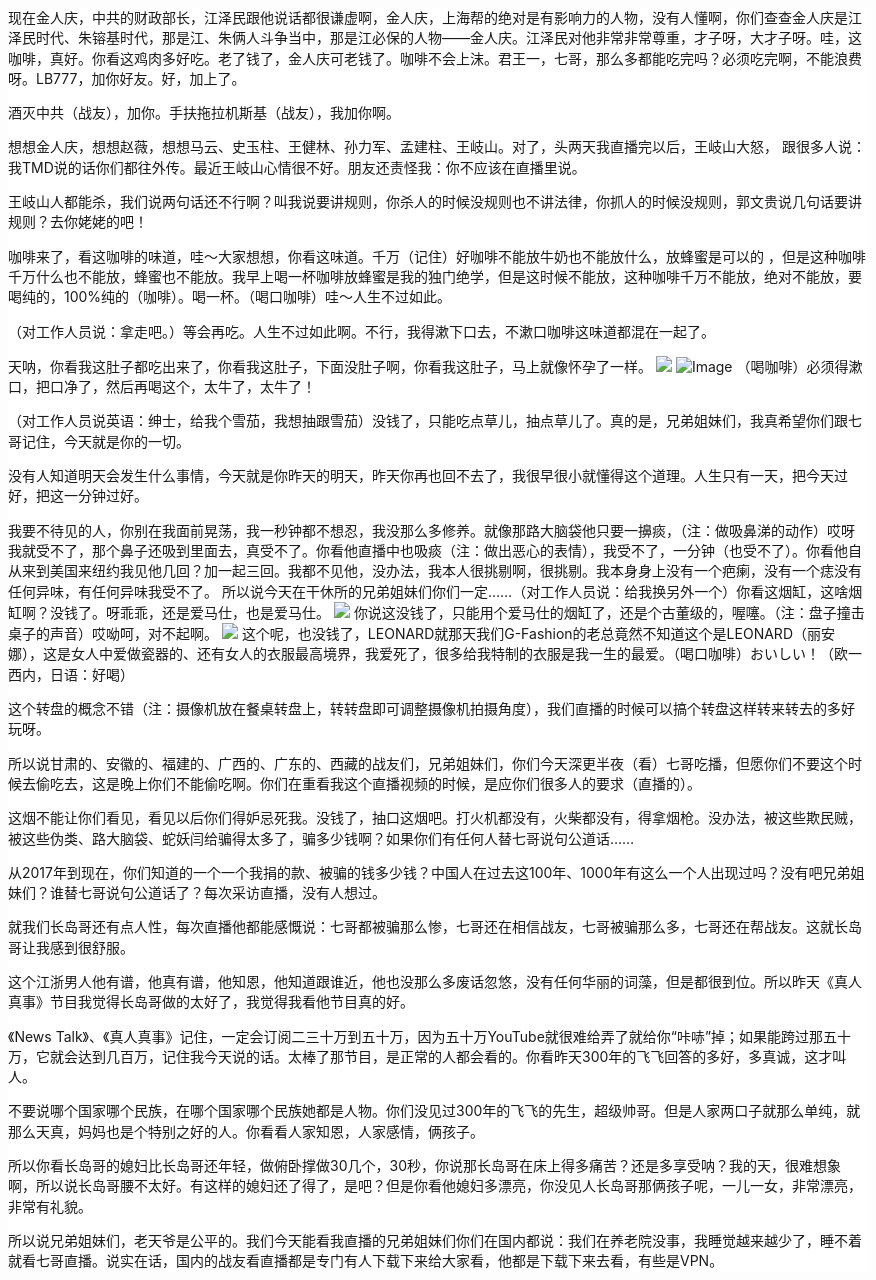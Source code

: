 现在金人庆，中共的财政部长，江泽民跟他说话都很谦虚啊，金人庆，上海帮的绝对是有影响力的人物，没有人懂啊，你们查查金人庆是江泽民时代、朱镕基时代，那是江、朱俩人斗争当中，那是江必保的人物——金人庆。江泽民对他非常非常尊重，才子呀，大才子呀。哇，这咖啡，真好。你看这鸡肉多好吃。老了钱了，金人庆可老钱了。咖啡不会上沫。君王一，七哥，那么多都能吃完吗？必须吃完啊，不能浪费呀。LB777，加你好友。好，加上了。

酒灭中共（战友），加你。手扶拖拉机斯基（战友），我加你啊。

想想金人庆，想想赵薇，想想马云、史玉柱、王健林、孙力军、孟建柱、王岐山。对了，头两天我直播完以后，王岐山大怒， 跟很多人说：我TMD说的话你们都往外传。最近王岐山心情很不好。朋友还责怪我：你不应该在直播里说。

王岐山人都能杀，我们说两句话还不行啊？叫我说要讲规则，你杀人的时候没规则也不讲法律，你抓人的时候没规则，郭文贵说几句话要讲规则？去你姥姥的吧！

咖啡来了，看这咖啡的味道，哇～大家想想，你看这味道。千万（记住）好咖啡不能放牛奶也不能放什么，放蜂蜜是可以的 ，但是这种咖啡千万什么也不能放，蜂蜜也不能放。我早上喝一杯咖啡放蜂蜜是我的独门绝学，但是这时候不能放，这种咖啡千万不能放，绝对不能放，要喝纯的，100%纯的（咖啡）。喝一杯。（喝口咖啡）哇～人生不过如此。

（对工作人员说：拿走吧。）等会再吃。人生不过如此啊。不行，我得漱下口去，不漱口咖啡这味道都混在一起了。

天呐，你看我这肚子都吃出来了，你看我这肚子，下面没肚子啊，你看我这肚子，马上就像怀孕了一样。
![](https://assets.gnews.org/wp-content/uploads/2021/08/003-8.jpg)
![Image]()
（喝咖啡）必须得漱口，把口净了，然后再喝这个，太牛了，太牛了！

（对工作人员说英语：绅士，给我个雪茄，我想抽跟雪茄）没钱了，只能吃点草儿，抽点草儿了。真的是，兄弟姐妹们，我真希望你们跟七哥记住，今天就是你的一切。

没有人知道明天会发生什么事情，今天就是你昨天的明天，昨天你再也回不去了，我很早很小就懂得这个道理。人生只有一天，把今天过好，把这一分钟过好。

我要不待见的人，你别在我面前晃荡，我一秒钟都不想忍，我没那么多修养。就像那路大脑袋他只要一擤痰，（注：做吸鼻涕的动作）哎呀我就受不了，那个鼻子还吸到里面去，真受不了。你看他直播中也吸痰（注：做出恶心的表情），我受不了，一分钟（也受不了）。你看他自从来到美国来纽约我见他几回？加一起三回。我都不见他，没办法，我本人很挑剔啊，很挑剔。我本身身上没有一个疤瘌，没有一个痣没有任何异味，有任何异味我受不了。 所以说今天在干休所的兄弟姐妹们你们一定……（对工作人员说：给我换另外一个）你看这烟缸，这啥烟缸啊？没钱了。呀乖乖，还是爱马仕，也是爱马仕。
![](https://assets.gnews.org/wp-content/uploads/2021/08/004-8.jpg)
你说这没钱了，只能用个爱马仕的烟缸了，还是个古董级的，喔噻。（注：盘子撞击桌子的声音）哎呦呵，对不起啊。
![](https://assets.gnews.org/wp-content/uploads/2021/08/005-7.jpg)
这个呢，也没钱了，LEONARD就那天我们G-Fashion的老总竟然不知道这个是LEONARD（丽安娜），这是女人中爱做瓷器的、还有女人的衣服最高境界，我爱死了，很多给我特制的衣服是我一生的最爱。（喝口咖啡）おいしい！（欧一西内，日语：好喝）

这个转盘的概念不错（注：摄像机放在餐桌转盘上，转转盘即可调整摄像机拍摄角度），我们直播的时候可以搞个转盘这样转来转去的多好玩呀。

所以说甘肃的、安徽的、福建的、广西的、广东的、西藏的战友们，兄弟姐妹们，你们今天深更半夜（看）七哥吃播，但愿你们不要这个时候去偷吃去，这是晚上你们不能偷吃啊。你们在重看我这个直播视频的时候，是应你们很多人的要求（直播的）。

这烟不能让你们看见，看见以后你们得妒忌死我。没钱了，抽口这烟吧。打火机都没有，火柴都没有，得拿烟枪。没办法，被这些欺民贼，被这些伪类、路大脑袋、蛇妖闫给骗得太多了，骗多少钱啊？如果你们有任何人替七哥说句公道话……

从2017年到现在，你们知道的一个一个我捐的款、被骗的钱多少钱？中国人在过去这100年、1000年有这么一个人出现过吗？没有吧兄弟姐妹们？谁替七哥说句公道话了？每次采访直播，没有人想过。

就我们长岛哥还有点人性，每次直播他都能感慨说：七哥都被骗那么惨，七哥还在相信战友，七哥被骗那么多，七哥还在帮战友。这就长岛哥让我感到很舒服。

这个江浙男人他有谱，他真有谱，他知恩，他知道跟谁近，他也没那么多废话忽悠，没有任何华丽的词藻，但是都很到位。所以昨天《真人真事》节目我觉得长岛哥做的太好了，我觉得我看他节目真的好。

《News Talk》、《真人真事》记住，一定会订阅二三十万到五十万，因为五十万YouTube就很难给弄了就给你“咔哧”掉；如果能跨过那五十万，它就会达到几百万，记住我今天说的话。太棒了那节目，是正常的人都会看的。你看昨天300年的飞飞回答的多好，多真诚，这才叫人。

不要说哪个国家哪个民族，在哪个国家哪个民族她都是人物。你们没见过300年的飞飞的先生，超级帅哥。但是人家两口子就那么单纯，就那么天真，妈妈也是个特别之好的人。你看看人家知恩，人家感情，俩孩子。

所以你看长岛哥的媳妇比长岛哥还年轻，做俯卧撑做30几个，30秒，你说那长岛哥在床上得多痛苦？还是多享受呐？我的天，很难想象啊，所以说长岛哥腰不太好。有这样的媳妇还了得了，是吧？但是你看他媳妇多漂亮，你没见人长岛哥那俩孩子呢，一儿一女，非常漂亮，非常有礼貌。

所以说兄弟姐妹们，老天爷是公平的。我们今天能看我直播的兄弟姐妹们你们在国内都说：我们在养老院没事，我睡觉越来越少了，睡不着就看七哥直播。说实在话，国内的战友看直播都是专门有人下载下来给大家看，他都是下载下来去看，有些是VPN。
